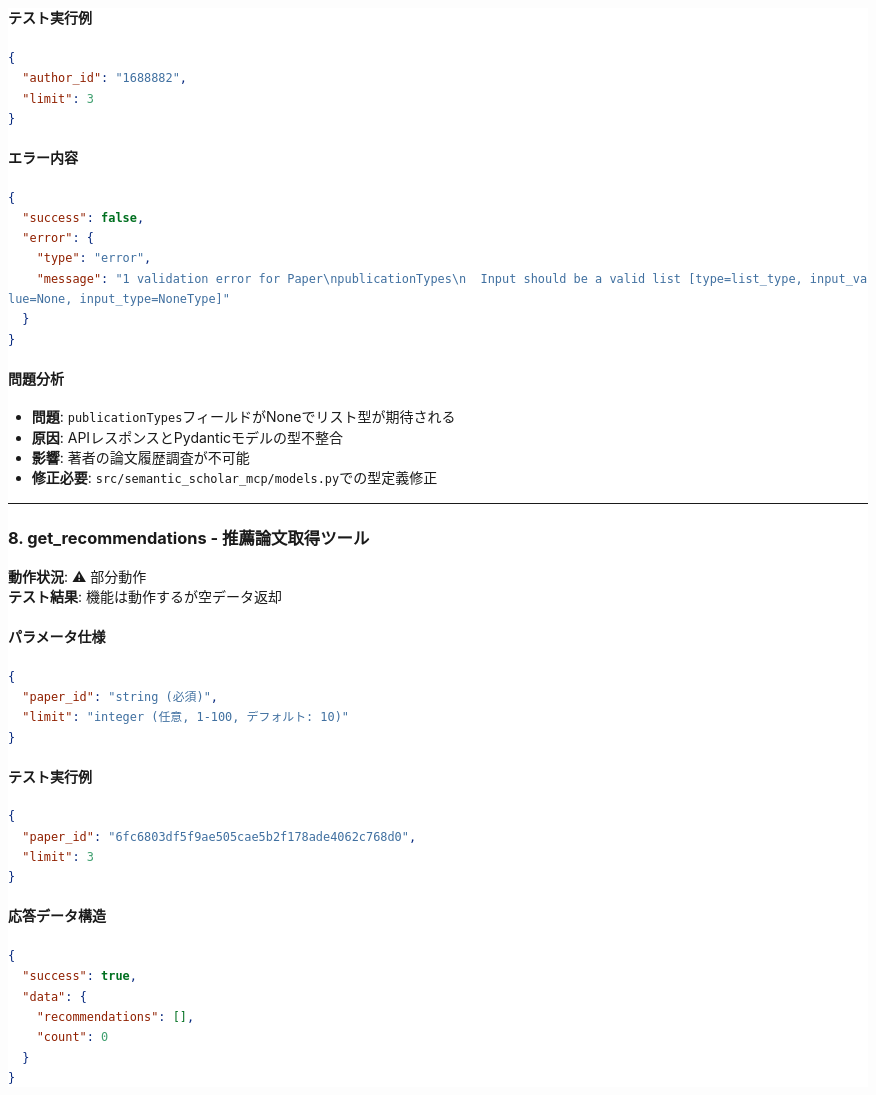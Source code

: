 #### テスト実行例
```json
{
  "author_id": "1688882",
  "limit": 3
}
```

#### エラー内容
```json
{
  "success": false,
  "error": {
    "type": "error",
    "message": "1 validation error for Paper\npublicationTypes\n  Input should be a valid list [type=list_type, input_value=None, input_type=NoneType]"
  }
}
```

#### 問題分析
- **問題**: `publicationTypes`フィールドがNoneでリスト型が期待される
- **原因**: APIレスポンスとPydanticモデルの型不整合
- **影響**: 著者の論文履歴調査が不可能
- **修正必要**: `src/semantic_scholar_mcp/models.py`での型定義修正

---

### 8. get_recommendations - 推薦論文取得ツール

**動作状況**: ⚠️ 部分動作  
**テスト結果**: 機能は動作するが空データ返却  

#### パラメータ仕様
```json
{
  "paper_id": "string (必須)",
  "limit": "integer (任意, 1-100, デフォルト: 10)"
}
```

#### テスト実行例
```json
{
  "paper_id": "6fc6803df5f9ae505cae5b2f178ade4062c768d0",
  "limit": 3
}
```

#### 応答データ構造
```json
{
  "success": true,
  "data": {
    "recommendations": [],
    "count": 0
  }
}
```
